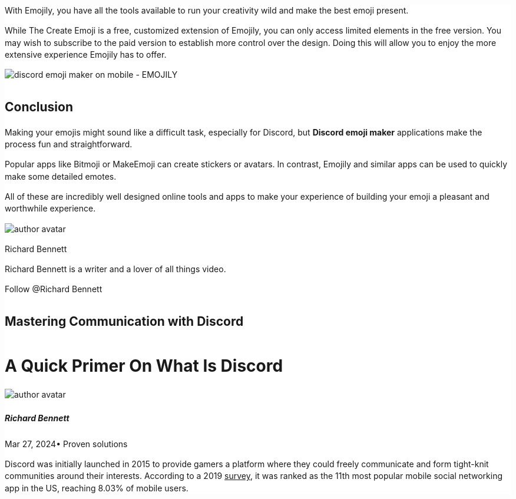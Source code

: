 With Emojily, you have all the tools available to run your creativity wild and make the best emoji present.

While The Create Emoji is a free, customized extension of Emojily, you can only access limited elements in the free version. You may wish to subscribe to the paid version to establish more control over the design. Doing this will allow you to enjoy the more extensive experience Emojily has to offer.

![discord emoji maker on mobile - EMOJILY](https://images.wondershare.com/filmora/article-images/2022/05/discord-emoji-maker-6.jpg)

## Conclusion

Making your emojis might sound like a difficult task, especially for Discord, but **Discord emoji maker** applications make the process fun and straightforward.

Popular apps like Bitmoji or MakeEmoji can create stickers or avatars. In contrast, Emojily and similar apps can be used to quickly make some detailed emotes.

All of these are incredibly well designed online tools and apps to make your experience of building your emoji a pleasant and worthwhile experience.

![author avatar](https://images.wondershare.com/filmora/article-images/richard-bennett.jpg)

Richard Bennett

Richard Bennett is a writer and a lover of all things video.

Follow @Richard Bennett

<ins class="adsbygoogle"
     style="display:block"
     data-ad-format="autorelaxed"
     data-ad-client="ca-pub-7571918770474297"
     data-ad-slot="1223367746"></ins>

<ins class="adsbygoogle"
     style="display:block"
     data-ad-format="autorelaxed"
     data-ad-client="ca-pub-7571918770474297"
     data-ad-slot="1223367746"></ins>

## Mastering Communication with Discord

# A Quick Primer On What Is Discord

![author avatar](https://images.wondershare.com/filmora/article-images/richard-bennett.jpg)

##### Richard Bennett

 Mar 27, 2024• Proven solutions

Discord was initially launched in 2015 to provide gamers a platform where they could freely communicate and form tight-knit communities around their interests. According to a 2019 [survey](https://www.statista.com/statistics/579334/most-popular-us-social-networking-apps-ranked-by-reach/), it was ranked as the 11th most popular mobile social networking app in the US, reaching 8.03% of mobile users.
